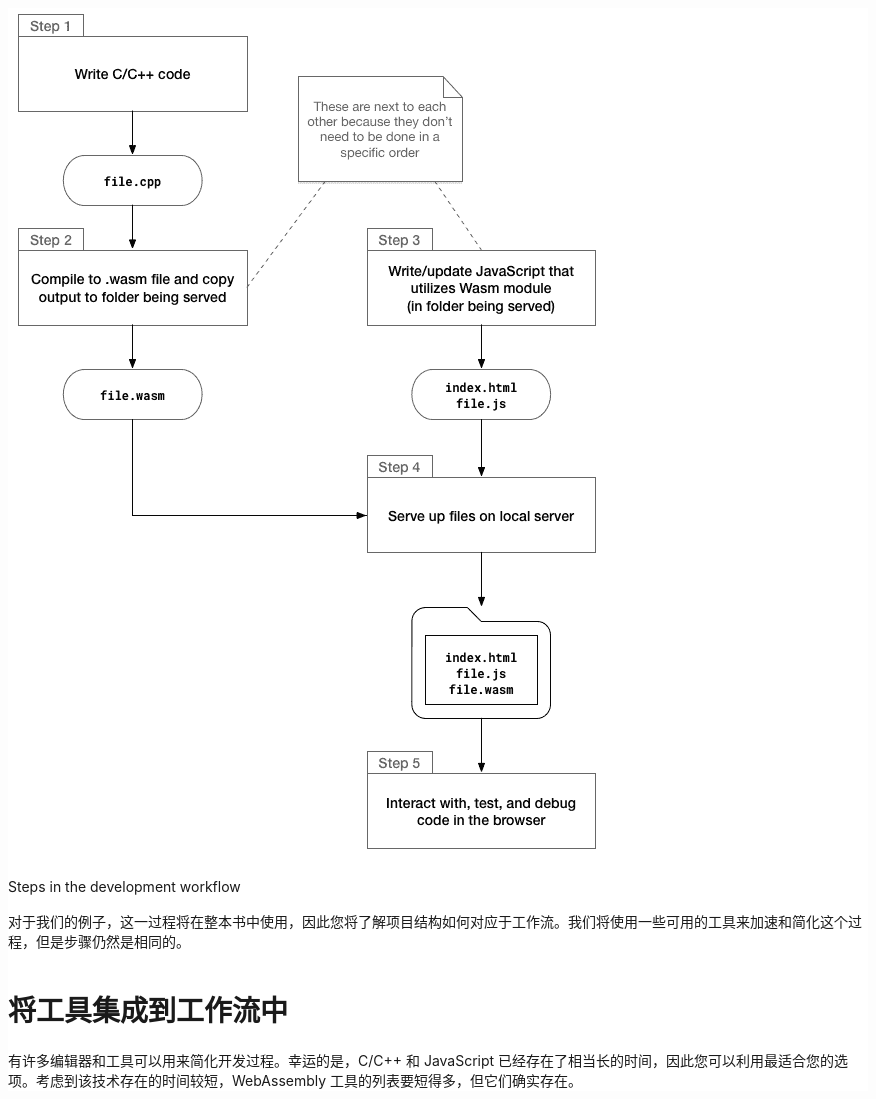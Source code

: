 ![](img/b43e1500-5c09-4f8d-a81c-665fad256758.png)

Steps in the development workflow

对于我们的例子，这一过程将在整本书中使用，因此您将了解项目结构如何对应于工作流。我们将使用一些可用的工具来加速和简化这个过程，但是步骤仍然是相同的。

# 将工具集成到工作流中

有许多编辑器和工具可以用来简化开发过程。幸运的是，C/C++ 和 JavaScript 已经存在了相当长的时间，因此您可以利用最适合您的选项。考虑到该技术存在的时间较短，WebAssembly 工具的列表要短得多，但它们确实存在。
